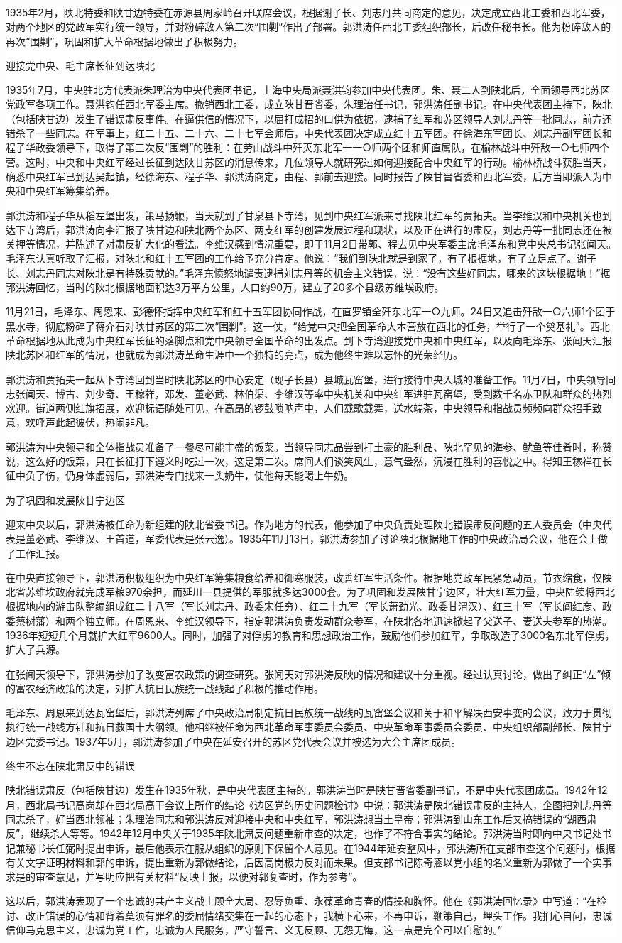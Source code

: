 
1935年2月，陕北特委和陕甘边特委在赤源县周家岭召开联席会议，根据谢子长、刘志丹共同商定的意见，决定成立西北工委和西北军委，对两个地区的党政军实行统一领导，并对粉碎敌人第二次“围剿”作出了部署。郭洪涛任西北工委组织部长，后改任秘书长。他为粉碎敌人的再次“围剿”，巩固和扩大革命根据地做出了积极努力。

迎接党中央、毛主席长征到达陕北


1935年7月，中央驻北方代表派朱理治为中央代表团书记，上海中央局派聂洪钧参加中央代表团。朱、聂二人到陕北后，全面领导西北苏区党政军各项工作。聂洪钧任西北军委主席。撤销西北工委，成立陕甘晋省委，朱理治任书记，郭洪涛任副书记。在中央代表团主持下，陕北（包括陕甘边）发生了错误肃反事件。在逼供信的情况下，以屈打成招的口供为依据，逮捕了红军和苏区领导人刘志丹等一批同志，前方还错杀了一些同志。在军事上，红二十五、二十六、二十七军会师后，中央代表团决定成立红十五军团。在徐海东军团长、刘志丹副军团长和程子华政委领导下，取得了第三次反“围剿”的胜利：在劳山战斗中歼灭东北军一一○师两个团和师直属队，在榆林战斗中歼敌一○七师四个营。这时，中央和中央红军经过长征到达陕甘苏区的消息传来，几位领导人就研究过如何迎接配合中央红军的行动。榆林桥战斗获胜当天，确悉中央红军已到达吴起镇，经徐海东、程子华、郭洪涛商定，由程、郭前去迎接。同时报告了陕甘晋省委和西北军委，后方当即派人为中央和中央红军筹集给养。


郭洪涛和程子华从稻左堡出发，策马扬鞭，当天就到了甘泉县下寺湾，见到中央红军派来寻找陕北红军的贾拓夫。当李维汉和中央机关也到达下寺湾后，郭洪涛向李汇报了陕甘边和陕北两个苏区、两支红军的创建发展过程和现状，以及正在进行的肃反，刘志丹等一批同志还在被关押等情况，并陈述了对肃反扩大化的看法。李维汉感到情况重要，即于11月2日带郭、程去见中央军委主席毛泽东和党中央总书记张闻天。毛泽东认真听取了汇报，对陕北和红十五军团的工作给予充分肯定。他说：“我们到陕北就是到家了，有了根据地，有了立足点了。谢子长、刘志丹同志对陕北是有特殊贡献的。”毛泽东愤怒地谴责逮捕刘志丹等的机会主义错误，说：“没有这些好同志，哪来的这块根据地！”据郭洪涛回忆，当时的陕北根据地面积达3万平方公里，人口约90万，建立了20多个县级苏维埃政府。


11月21日，毛泽东、周恩来、彭德怀指挥中央红军和红十五军团协同作战，在直罗镇全歼东北军一○九师。24日又追击歼敌一○六师1个团于黑水寺，彻底粉碎了蒋介石对陕甘苏区的第三次“围剿”。这一仗，“给党中央把全国革命大本营放在西北的任务，举行了一个奠基礼”。西北革命根据地从此成为中央红军长征的落脚点和党中央领导全国革命的出发点。到下寺湾迎接党中央和中央红军，以及向毛泽东、张闻天汇报陕北苏区和红军的情况，也就成为郭洪涛革命生涯中一个独特的亮点，成为他终生难以忘怀的光荣经历。


郭洪涛和贾拓夫一起从下寺湾回到当时陕北苏区的中心安定（现子长县）县城瓦窑堡，进行接待中央入城的准备工作。11月7日，中央领导同志张闻天、博古、刘少奇、王稼祥，邓发、董必武、林伯渠、李维汉等率中央机关和中央红军进驻瓦窑堡，受到数千名赤卫队和群众的热烈欢迎。街道两侧红旗招展，欢迎标语随处可见，在高昂的锣鼓唢呐声中，人们载歌载舞，送水端茶，中央领导和指战员频频向群众招手致意，欢呼声此起彼伏，热闹非凡。


郭洪涛为中央领导和全体指战员准备了一餐尽可能丰盛的饭菜。当领导同志品尝到打土豪的胜利品、陕北罕见的海参、鱿鱼等佳肴时，称赞说，这么好的饭菜，只在长征打下遵义时吃过一次，这是第二次。席间人们谈笑风生，意气盎然，沉浸在胜利的喜悦之中。得知王稼祥在长征中负了伤，仍身体虚弱后，郭洪涛专门找来一头奶牛，使他每天能喝上牛奶。

为了巩固和发展陕甘宁边区


迎来中央以后，郭洪涛被任命为新组建的陕北省委书记。作为地方的代表，他参加了中央负责处理陕北错误肃反问题的五人委员会（中央代表是董必武、李维汉、王首道，军委代表是张云逸）。1935年11月13日，郭洪涛参加了讨论陕北根据地工作的中央政治局会议，他在会上做了工作汇报。


在中央直接领导下，郭洪涛积极组织为中央红军筹集粮食给养和御寒服装，改善红军生活条件。根据地党政军民紧急动员，节衣缩食，仅陕北省苏维埃政府就完成军粮970余担，而延川一县提供的军服就多达3000套。为了巩固和发展陕甘宁边区，壮大红军力量，中央陆续将西北根据地内的游击队整编组成红二十八军（军长刘志丹、政委宋任穷）、红二十九军（军长萧劲光、政委甘渭汉）、红三十军（军长阎红彦、政委蔡树藩）和两个独立师。在周恩来、李维汉领导下，指定郭洪涛负责发动群众参军，在陕北各地迅速掀起了父送子、妻送夫参军的热潮。1936年短短几个月就扩大红军9600人。同时，加强了对俘虏的教育和思想政治工作，鼓励他们参加红军，争取改造了3000名东北军俘虏，扩大了兵源。


在张闻天领导下，郭洪涛参加了改变富农政策的调查研究。张闻天对郭洪涛反映的情况和建议十分重视。经过认真讨论，做出了纠正“左”倾的富农经济政策的决定，对扩大抗日民族统一战线起了积极的推动作用。


毛泽东、周恩来到达瓦窑堡后，郭洪涛列席了中央政治局制定抗日民族统一战线的瓦窑堡会议和关于和平解决西安事变的会议，致力于贯彻执行统一战线方针和抗日救国十大纲领。他相继被任命为西北革命军事委员会委员、中央革命军事委员会委员、中央组织部副部长、陕甘宁边区党委书记。1937年5月，郭洪涛参加了中央在延安召开的苏区党代表会议并被选为大会主席团成员。

终生不忘在陕北肃反中的错误


陕北错误肃反（包括陕甘边）发生在1935年秋，是中央代表团主持的。郭洪涛当时是陕甘晋省委副书记，不是中央代表团成员。1942年12月，西北局书记高岗却在西北局高干会议上所作的结论《边区党的历史问题检讨》中说：郭洪涛是陕北错误肃反的主持人，企图把刘志丹等同志杀了，好当西北领袖；朱理治同志和郭洪涛反对迎接中央和中央红军，郭洪涛想当土皇帝；郭洪涛到山东工作后又搞错误的“湖西肃反”，继续杀人等等。1942年12月中央关于1935年陕北肃反问题重新审查的决定，也作了不符合事实的结论。郭洪涛当时即向中央书记处书记兼秘书长任弼时提出申诉，最后他表示在服从组织的原则下保留个人意见。在1944年延安整风中，郭洪涛所在支部审查这个问题时，根据有关文字证明材料和郭的申诉，提出重新为郭做结论，后因高岗极力反对而未果。但支部书记陈奇涵以党小组的名义重新为郭做了一个实事求是的审查意见，并写明应把有关材料“反映上报，以便对郭复查时，作为参考”。


这以后，郭洪涛表现了一个忠诚的共产主义战士顾全大局、忍辱负重、永葆革命青春的情操和胸怀。他在《郭洪涛回忆录》中写道：“在检讨、改正错误的心情和背着莫须有罪名的委屈情绪交集在一起的心态下，我横下心来，不再申诉，鞭策自己，埋头工作。我扪心自问，忠诚信仰马克思主义，忠诚为党工作，忠诚为人民服务，严守誓言、义无反顾、无怨无悔，这一点是完全可以自慰的。”

